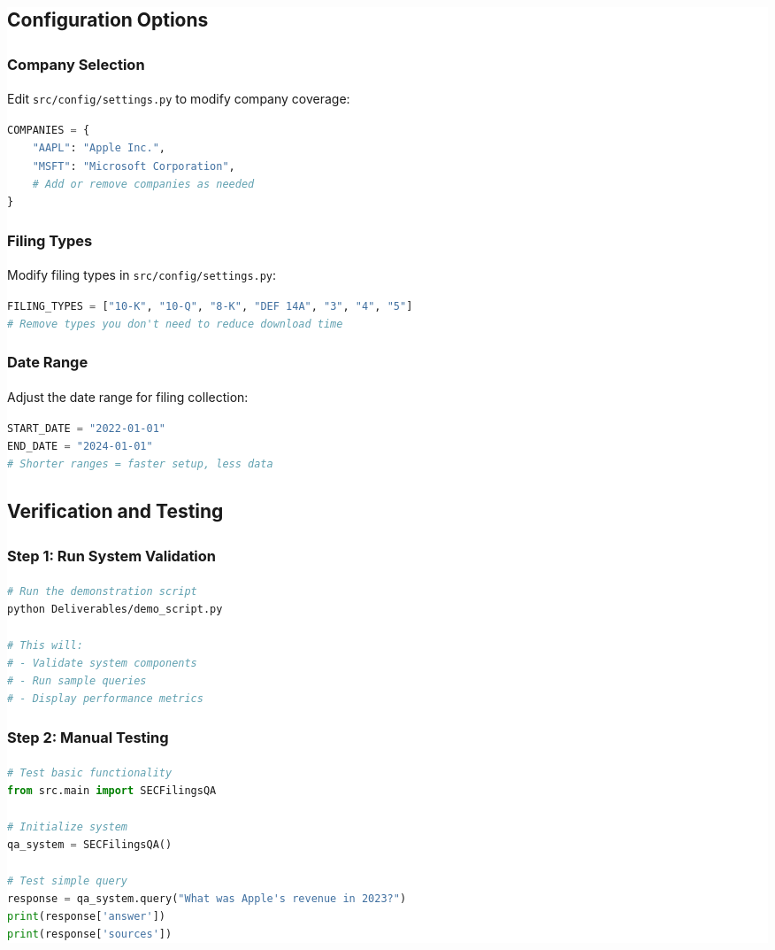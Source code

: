 ## Configuration Options

### Company Selection
Edit `src/config/settings.py` to modify company coverage:

```python
COMPANIES = {
    "AAPL": "Apple Inc.",
    "MSFT": "Microsoft Corporation",
    # Add or remove companies as needed
}
```

### Filing Types
Modify filing types in `src/config/settings.py`:

```python
FILING_TYPES = ["10-K", "10-Q", "8-K", "DEF 14A", "3", "4", "5"]
# Remove types you don't need to reduce download time
```

### Date Range
Adjust the date range for filing collection:

```python
START_DATE = "2022-01-01"
END_DATE = "2024-01-01"
# Shorter ranges = faster setup, less data
```

## Verification and Testing

### Step 1: Run System Validation
```bash
# Run the demonstration script
python Deliverables/demo_script.py

# This will:
# - Validate system components
# - Run sample queries
# - Display performance metrics
```

### Step 2: Manual Testing
```python
# Test basic functionality
from src.main import SECFilingsQA

# Initialize system
qa_system = SECFilingsQA()

# Test simple query
response = qa_system.query("What was Apple's revenue in 2023?")
print(response['answer'])
print(response['sources'])
```
